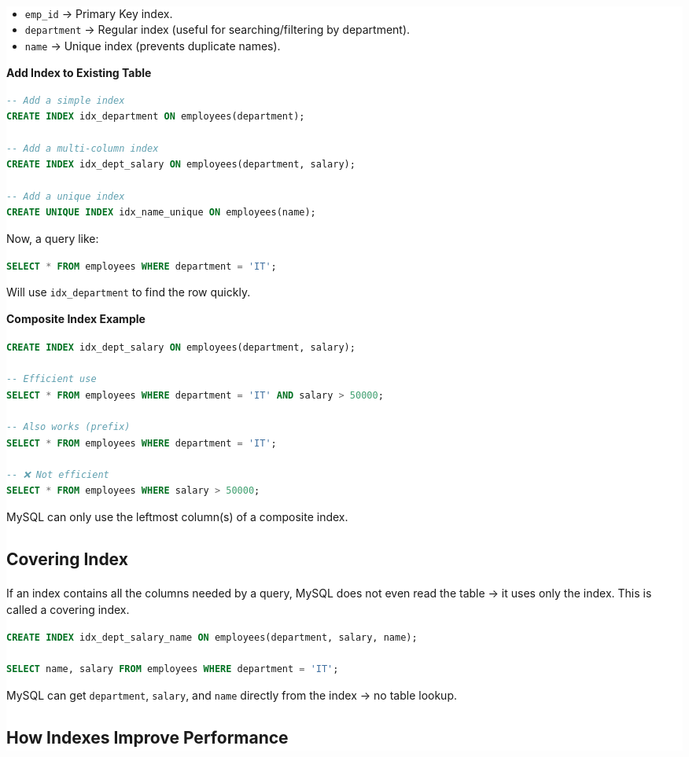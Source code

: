 - `emp_id` → Primary Key index.
- `department` → Regular index (useful for searching/filtering by department).
- `name` → Unique index (prevents duplicate names).

**Add Index to Existing Table**

```sql
-- Add a simple index
CREATE INDEX idx_department ON employees(department);

-- Add a multi-column index
CREATE INDEX idx_dept_salary ON employees(department, salary);

-- Add a unique index
CREATE UNIQUE INDEX idx_name_unique ON employees(name);
```

Now, a query like:

```sql
SELECT * FROM employees WHERE department = 'IT';
```

Will use `idx_department` to find the row quickly.

**Composite Index Example**

```sql
CREATE INDEX idx_dept_salary ON employees(department, salary);

-- Efficient use
SELECT * FROM employees WHERE department = 'IT' AND salary > 50000;

-- Also works (prefix)
SELECT * FROM employees WHERE department = 'IT';

-- ❌ Not efficient
SELECT * FROM employees WHERE salary > 50000;
```

MySQL can only use the leftmost column(s) of a composite index.

## Covering Index

If an index contains all the columns needed by a query, MySQL does not even read the table → it uses only the index. This is called a covering index.

```sql
CREATE INDEX idx_dept_salary_name ON employees(department, salary, name);

SELECT name, salary FROM employees WHERE department = 'IT';
```

MySQL can get `department`, `salary`, and `name` directly from the index → no table lookup.

## How Indexes Improve Performance
